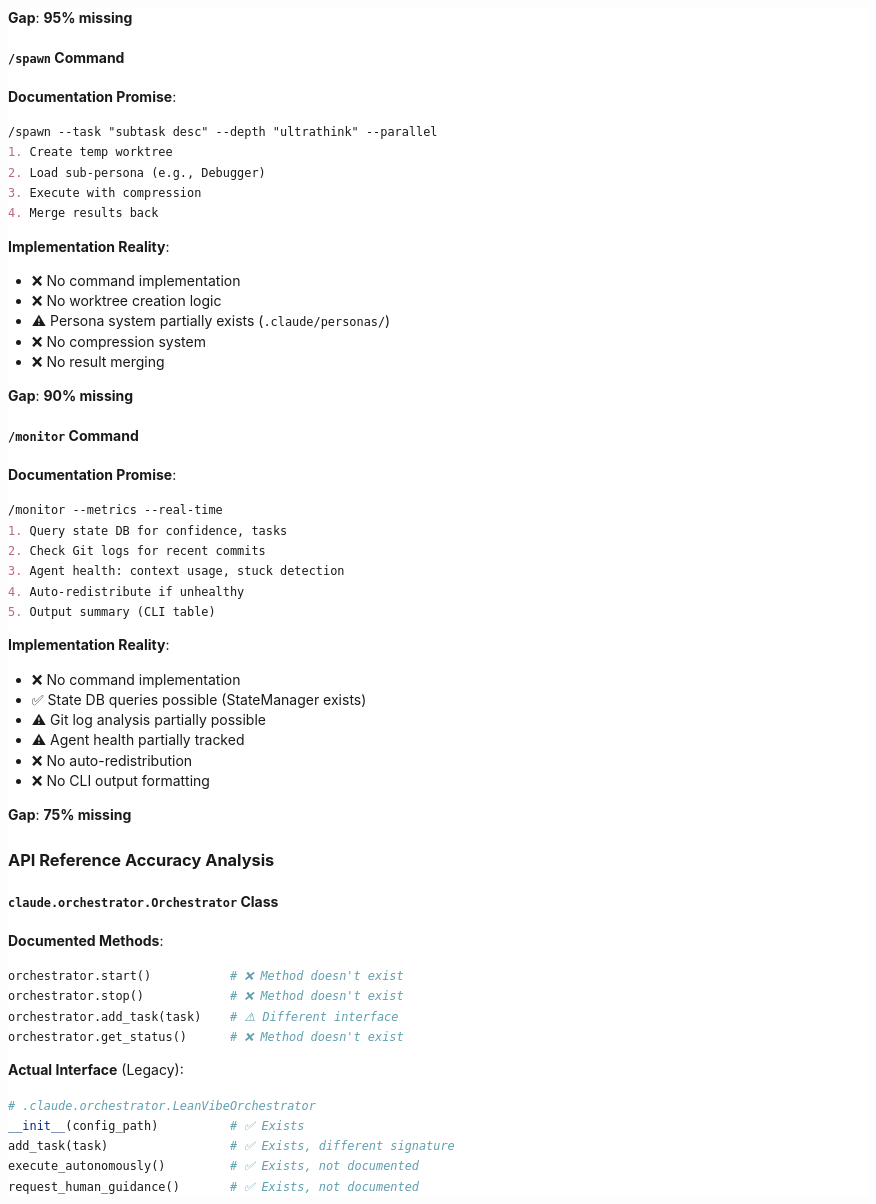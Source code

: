 **Gap**: **95% missing**

#### `/spawn` Command
**Documentation Promise**:
```markdown
/spawn --task "subtask desc" --depth "ultrathink" --parallel
1. Create temp worktree
2. Load sub-persona (e.g., Debugger)
3. Execute with compression
4. Merge results back
```

**Implementation Reality**:
- ❌ No command implementation
- ❌ No worktree creation logic
- ⚠️ Persona system partially exists (`.claude/personas/`)
- ❌ No compression system
- ❌ No result merging

**Gap**: **90% missing**

#### `/monitor` Command
**Documentation Promise**:
```markdown
/monitor --metrics --real-time
1. Query state DB for confidence, tasks
2. Check Git logs for recent commits  
3. Agent health: context usage, stuck detection
4. Auto-redistribute if unhealthy
5. Output summary (CLI table)
```

**Implementation Reality**:
- ❌ No command implementation
- ✅ State DB queries possible (StateManager exists)
- ⚠️ Git log analysis partially possible
- ⚠️ Agent health partially tracked
- ❌ No auto-redistribution
- ❌ No CLI output formatting

**Gap**: **75% missing**

### API Reference Accuracy Analysis

#### `claude.orchestrator.Orchestrator` Class
**Documented Methods**:
```python
orchestrator.start()           # ❌ Method doesn't exist
orchestrator.stop()            # ❌ Method doesn't exist  
orchestrator.add_task(task)    # ⚠️ Different interface
orchestrator.get_status()      # ❌ Method doesn't exist
```

**Actual Interface** (Legacy):
```python
# .claude.orchestrator.LeanVibeOrchestrator
__init__(config_path)          # ✅ Exists
add_task(task)                 # ✅ Exists, different signature
execute_autonomously()         # ✅ Exists, not documented
request_human_guidance()       # ✅ Exists, not documented
```
